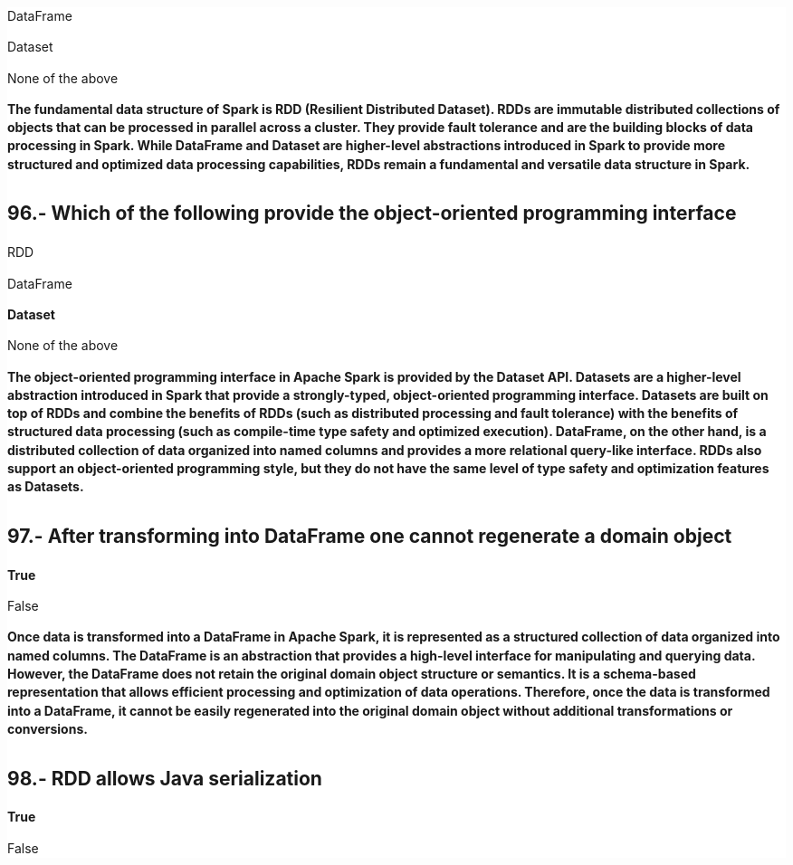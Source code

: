DataFrame

Dataset

None of the above


**The fundamental data structure of Spark is RDD (Resilient Distributed Dataset). RDDs are immutable distributed collections of objects that can be processed in parallel across a cluster. They provide fault tolerance and are the building blocks of data processing in Spark. While DataFrame and Dataset are higher-level abstractions introduced in Spark to provide more structured and optimized data processing capabilities, RDDs remain a fundamental and versatile data structure in Spark.**


## 96.-  Which of the following provide the object-oriented programming interface

RDD

DataFrame

**Dataset**

None of the above

**The object-oriented programming interface in Apache Spark is provided by the Dataset API. Datasets are a higher-level abstraction introduced in Spark that provide a strongly-typed, object-oriented programming interface. Datasets are built on top of RDDs and combine the benefits of RDDs (such as distributed processing and fault tolerance) with the benefits of structured data processing (such as compile-time type safety and optimized execution). DataFrame, on the other hand, is a distributed collection of data organized into named columns and provides a more relational query-like interface. RDDs also support an object-oriented programming style, but they do not have the same level of type safety and optimization features as Datasets.**


## 97.- After transforming into DataFrame one cannot regenerate a domain object

**True**

False

**Once data is transformed into a DataFrame in Apache Spark, it is represented as a structured collection of data organized into named columns. The DataFrame is an abstraction that provides a high-level interface for manipulating and querying data. However, the DataFrame does not retain the original domain object structure or semantics. It is a schema-based representation that allows efficient processing and optimization of data operations. Therefore, once the data is transformed into a DataFrame, it cannot be easily regenerated into the original domain object without additional transformations or conversions.**


## 98.- RDD allows Java serialization

**True**

False
